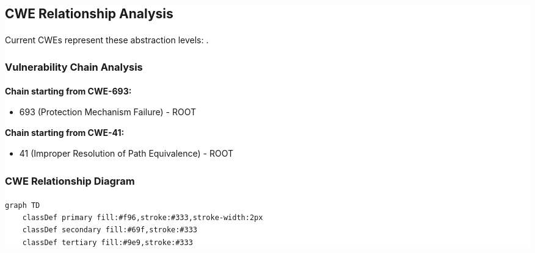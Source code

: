 
## CWE Relationship Analysis

Current CWEs represent these abstraction levels: .


### Vulnerability Chain Analysis

**Chain starting from CWE-693:**
- 693 (Protection Mechanism Failure) - ROOT


**Chain starting from CWE-41:**
- 41 (Improper Resolution of Path Equivalence) - ROOT



### CWE Relationship Diagram

```mermaid
graph TD
    classDef primary fill:#f96,stroke:#333,stroke-width:2px
    classDef secondary fill:#69f,stroke:#333
    classDef tertiary fill:#9e9,stroke:#333
```